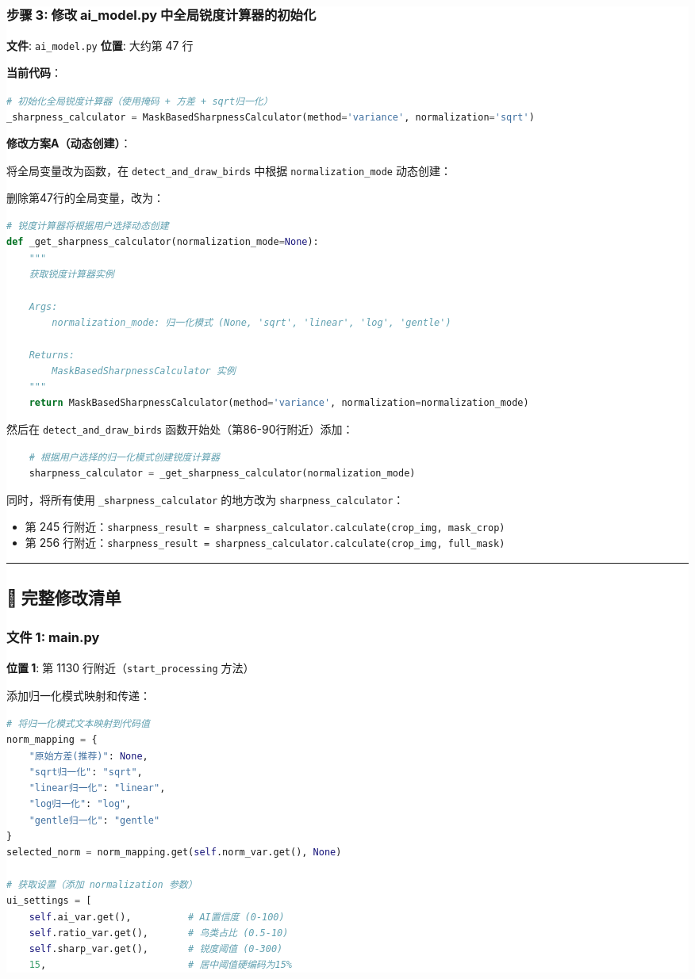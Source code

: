 
### 步骤 3: 修改 ai_model.py 中全局锐度计算器的初始化

**文件**: `ai_model.py`
**位置**: 大约第 47 行

**当前代码**：
```python
# 初始化全局锐度计算器（使用掩码 + 方差 + sqrt归一化）
_sharpness_calculator = MaskBasedSharpnessCalculator(method='variance', normalization='sqrt')
```

**修改方案A（动态创建）**：

将全局变量改为函数，在 `detect_and_draw_birds` 中根据 `normalization_mode` 动态创建：

删除第47行的全局变量，改为：
```python
# 锐度计算器将根据用户选择动态创建
def _get_sharpness_calculator(normalization_mode=None):
    """
    获取锐度计算器实例

    Args:
        normalization_mode: 归一化模式 (None, 'sqrt', 'linear', 'log', 'gentle')

    Returns:
        MaskBasedSharpnessCalculator 实例
    """
    return MaskBasedSharpnessCalculator(method='variance', normalization=normalization_mode)
```

然后在 `detect_and_draw_birds` 函数开始处（第86-90行附近）添加：
```python
    # 根据用户选择的归一化模式创建锐度计算器
    sharpness_calculator = _get_sharpness_calculator(normalization_mode)
```

同时，将所有使用 `_sharpness_calculator` 的地方改为 `sharpness_calculator`：
- 第 245 行附近：`sharpness_result = sharpness_calculator.calculate(crop_img, mask_crop)`
- 第 256 行附近：`sharpness_result = sharpness_calculator.calculate(crop_img, full_mask)`

---

## 📝 完整修改清单

### 文件 1: main.py

**位置 1**: 第 1130 行附近（`start_processing` 方法）

添加归一化模式映射和传递：
```python
# 将归一化模式文本映射到代码值
norm_mapping = {
    "原始方差(推荐)": None,
    "sqrt归一化": "sqrt",
    "linear归一化": "linear",
    "log归一化": "log",
    "gentle归一化": "gentle"
}
selected_norm = norm_mapping.get(self.norm_var.get(), None)

# 获取设置（添加 normalization 参数）
ui_settings = [
    self.ai_var.get(),          # AI置信度 (0-100)
    self.ratio_var.get(),       # 鸟类占比 (0.5-10)
    self.sharp_var.get(),       # 锐度阈值 (0-300)
    15,                         # 居中阈值硬编码为15%
```